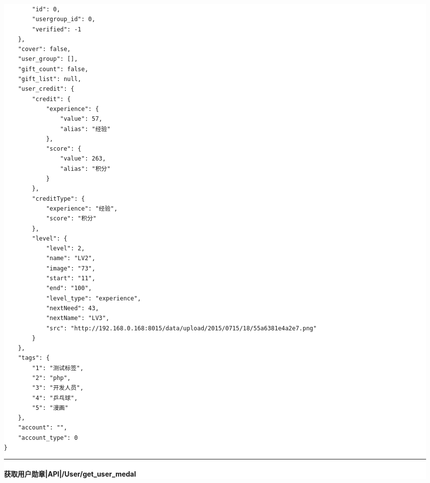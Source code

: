 ```
        "id": 0,
        "usergroup_id": 0,
        "verified": -1
    },
    "cover": false,
    "user_group": [],
    "gift_count": false,
    "gift_list": null,
    "user_credit": {
        "credit": {
            "experience": {
                "value": 57,
                "alias": "经验"
            },
            "score": {
                "value": 263,
                "alias": "积分"
            }
        },
        "creditType": {
            "experience": "经验",
            "score": "积分"
        },
        "level": {
            "level": 2,
            "name": "LV2",
            "image": "73",
            "start": "11",
            "end": "100",
            "level_type": "experience",
            "nextNeed": 43,
            "nextName": "LV3",
            "src": "http://192.168.0.168:8015/data/upload/2015/0715/18/55a6381e4a2e7.png"
        }
    },
    "tags": {
        "1": "测试标签",
        "2": "php",
        "3": "开发人员",
        "4": "乒乓球",
        "5": "漫画"
    },
    "account": "",
    "account_type": 0
}

```

---
#### 获取用户勋章|API|/User/get_user_medal
